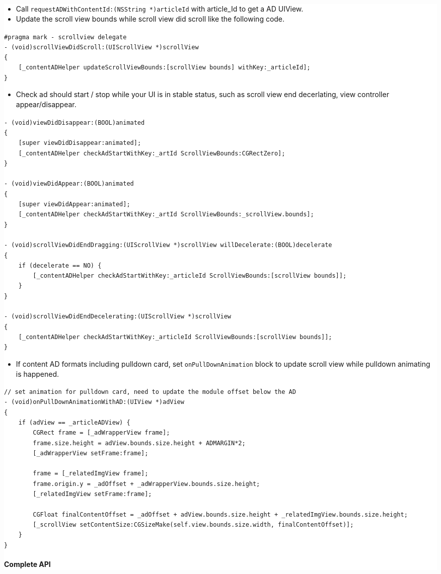 - Call `requestADWithContentId:(NSString *)articleId` with article_Id to get a AD UIView.
- Update the scroll view bounds while scroll view did scroll like the following code.

```objc
#pragma mark - scrollview delegate
- (void)scrollViewDidScroll:(UIScrollView *)scrollView
{
    [_contentADHelper updateScrollViewBounds:[scrollView bounds] withKey:_articleId];
}
```

- Check ad should start / stop while your UI is in stable status, such as scroll view end decerlating, view controller appear/disappear.

```objc
- (void)viewDidDisappear:(BOOL)animated
{
    [super viewDidDisappear:animated];
    [_contentADHelper checkAdStartWithKey:_artId ScrollViewBounds:CGRectZero];
}

- (void)viewDidAppear:(BOOL)animated
{
    [super viewDidAppear:animated];
    [_contentADHelper checkAdStartWithKey:_artId ScrollViewBounds:_scrollView.bounds];
}

- (void)scrollViewDidEndDragging:(UIScrollView *)scrollView willDecelerate:(BOOL)decelerate
{
    if (decelerate == NO) {
        [_contentADHelper checkAdStartWithKey:_articleId ScrollViewBounds:[scrollView bounds]];
    }
}

- (void)scrollViewDidEndDecelerating:(UIScrollView *)scrollView
{
    [_contentADHelper checkAdStartWithKey:_articleId ScrollViewBounds:[scrollView bounds]];
}
```
- If content AD formats including pulldown card, set `onPullDownAnimation` block to update scroll view while pulldown animating is happened.

```objc
// set animation for pulldown card, need to update the module offset below the AD
- (void)onPullDownAnimationWithAD:(UIView *)adView
{
    if (adView == _articleADView) {
        CGRect frame = [_adWrapperView frame];
        frame.size.height = adView.bounds.size.height + ADMARGIN*2;
        [_adWrapperView setFrame:frame];

        frame = [_relatedImgView frame];
        frame.origin.y = _adOffset + _adWrapperView.bounds.size.height;
        [_relatedImgView setFrame:frame];

        CGFloat finalContentOffset = _adOffset + adView.bounds.size.height + _relatedImgView.bounds.size.height;
        [_scrollView setContentSize:CGSizeMake(self.view.bounds.size.width, finalContentOffset)];
    }
}
```
#### Complete API
